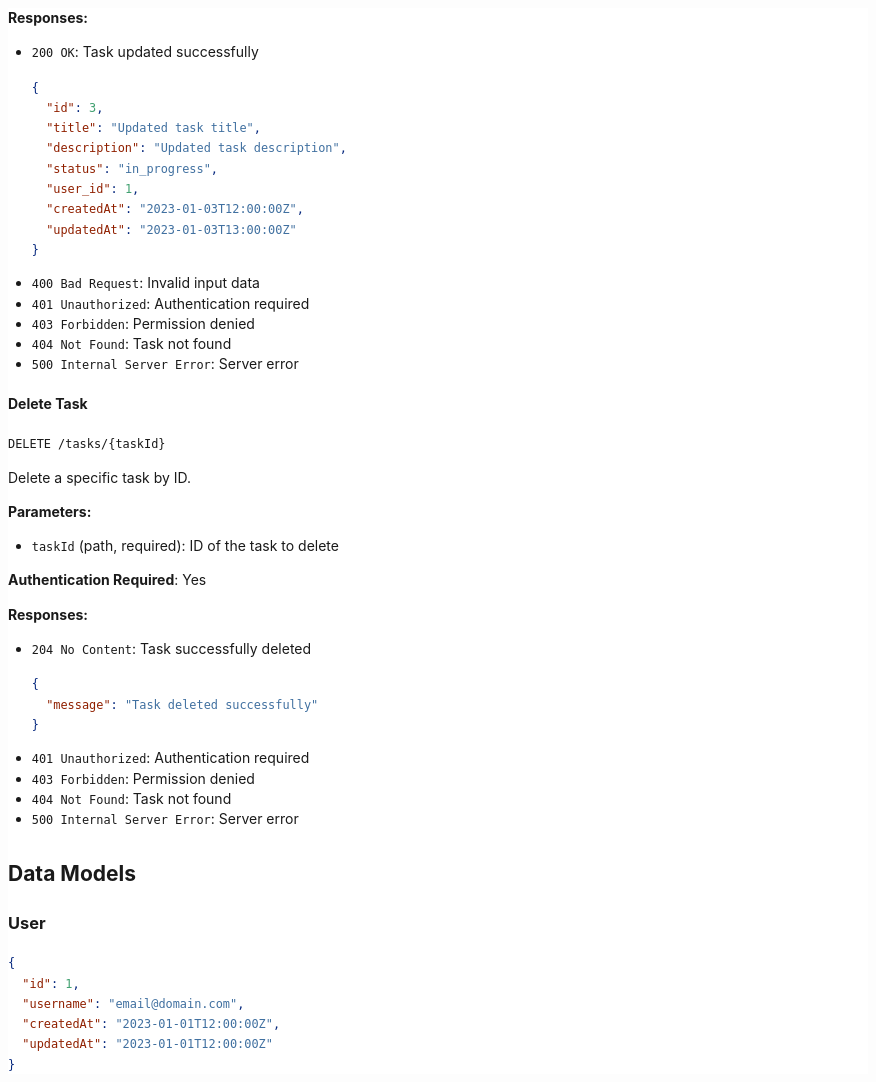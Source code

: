 **Responses:**

- `200 OK`: Task updated successfully
  ```json
  {
    "id": 3,
    "title": "Updated task title",
    "description": "Updated task description",
    "status": "in_progress",
    "user_id": 1,
    "createdAt": "2023-01-03T12:00:00Z",
    "updatedAt": "2023-01-03T13:00:00Z"
  }
  ```
- `400 Bad Request`: Invalid input data
- `401 Unauthorized`: Authentication required
- `403 Forbidden`: Permission denied
- `404 Not Found`: Task not found
- `500 Internal Server Error`: Server error

#### Delete Task

```
DELETE /tasks/{taskId}
```

Delete a specific task by ID.

**Parameters:**

- `taskId` (path, required): ID of the task to delete

**Authentication Required**: Yes

**Responses:**

- `204 No Content`: Task successfully deleted
  ```json
  {
    "message": "Task deleted successfully"
  }
  ```
- `401 Unauthorized`: Authentication required
- `403 Forbidden`: Permission denied
- `404 Not Found`: Task not found
- `500 Internal Server Error`: Server error

## Data Models

### User

```json
{
  "id": 1,
  "username": "email@domain.com",
  "createdAt": "2023-01-01T12:00:00Z",
  "updatedAt": "2023-01-01T12:00:00Z"
}
```
